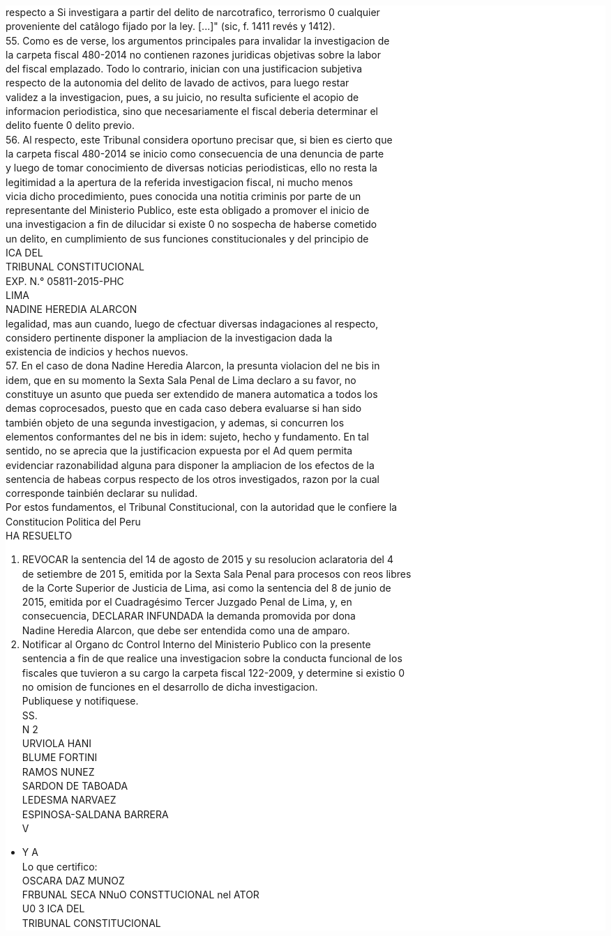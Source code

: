 respecto a Si investigara a partir del delito de narcotrafico, terrorismo 0 cualquier  
proveniente del catâlogo fijado por la ley. [...]" (sic, f. 1411 revés y 1412).  
55. Como es de verse, los argumentos principales para invalidar la investigacion de  
la carpeta fiscal 480-2014 no contienen razones juridicas objetivas sobre la labor  
del fiscal emplazado. Todo lo contrario, inician con una justificacion subjetiva  
respecto de la autonomia del delito de lavado de activos, para luego restar  
validez a la investigacion, pues, a su juicio, no resulta suficiente el acopio de  
informacion periodistica, sino que necesariamente el fiscal deberia determinar el  
delito fuente 0 delito previo.  
56. Al respecto, este Tribunal considera oportuno precisar que, si bien es cierto que  
la carpeta fiscal 480-2014 se inicio como consecuencia de una denuncia de parte  
y luego de tomar conocimiento de diversas noticias periodisticas, ello no resta la  
legitimidad a la apertura de la referida investigacion fiscal, ni mucho menos  
vicia dicho procedimiento, pues conocida una notitia criminis por parte de un  
representante del Ministerio Publico, este esta obligado a promover el inicio de  
una investigacion a fin de dilucidar si existe 0 no sospecha de haberse cometido  
un delito, en cumplimiento de sus funciones constitucionales y del principio de  
ICA DEL  
TRIBUNAL CONSTITUCIONAL  
EXP. N.° 05811-2015-PHC  
LIMA  
NADINE HEREDIA ALARCON  
legalidad, mas aun cuando, luego de cfectuar diversas indagaciones al respecto,  
considero pertinente disponer la ampliacion de la investigacion dada la  
existencia de indicios y hechos nuevos.  
57. En el caso de dona Nadine Heredia Alarcon, la presunta violacion del ne bis in  
idem, que en su momento la Sexta Sala Penal de Lima declaro a su favor, no  
constituye un asunto que pueda ser extendido de manera automatica a todos los  
demas coprocesados, puesto que en cada caso debera evaluarse si han sido  
también objeto de una segunda investigacion, y ademas, si concurren los  
elementos conformantes del ne bis in idem: sujeto, hecho y fundamento. En tal  
sentido, no se aprecia que la justificacion expuesta por el Ad quem permita  
evidenciar razonabilidad alguna para disponer la ampliacion de los efectos de la  
sentencia de habeas corpus respecto de los otros investigados, razon por la cual  
corresponde tainbién declarar su nulidad.  
Por estos fundamentos, el Tribunal Constitucional, con la autoridad que le confiere la  
Constitucion Politica del Peru  
HA RESUELTO  
1. REVOCAR la sentencia del 14 de agosto de 2015 y su resolucion aclaratoria del 4  
de setiembre de 201 5, emitida por la Sexta Sala Penal para procesos con reos libres  
de la Corte Superior de Justicia de Lima, asi como la sentencia del 8 de junio de  
2015, emitida por el Cuadragésimo Tercer Juzgado Penal de Lima, y, en  
consecuencia, DECLARAR INFUNDADA la demanda promovida por dona  
Nadine Heredia Alarcon, que debe ser entendida como una de amparo.  
2. Notificar al Organo dc Control Interno del Ministerio Publico con la presente  
sentencia a fin de que realice una investigacion sobre la conducta funcional de los  
fiscales que tuvieron a su cargo la carpeta fiscal 122-2009, y determine si existio 0  
no omision de funciones en el desarrollo de dicha investigacion.  
Publiquese y notifiquese.  
SS.  
N 2  
URVIOLA HANI  
BLUME FORTINI  
RAMOS NUNEZ  
SARDON DE TABOADA  
LEDESMA NARVAEZ  
ESPINOSA-SALDANA BARRERA  
V  
- Y A  
Lo que certifico:  
OSCARA DAZ MUNOZ  
FRBUNAL SECA NNuO CONSTTUCIONAL nel ATOR  
U0 3 ICA DEL  
TRIBUNAL CONSTITUCIONAL  